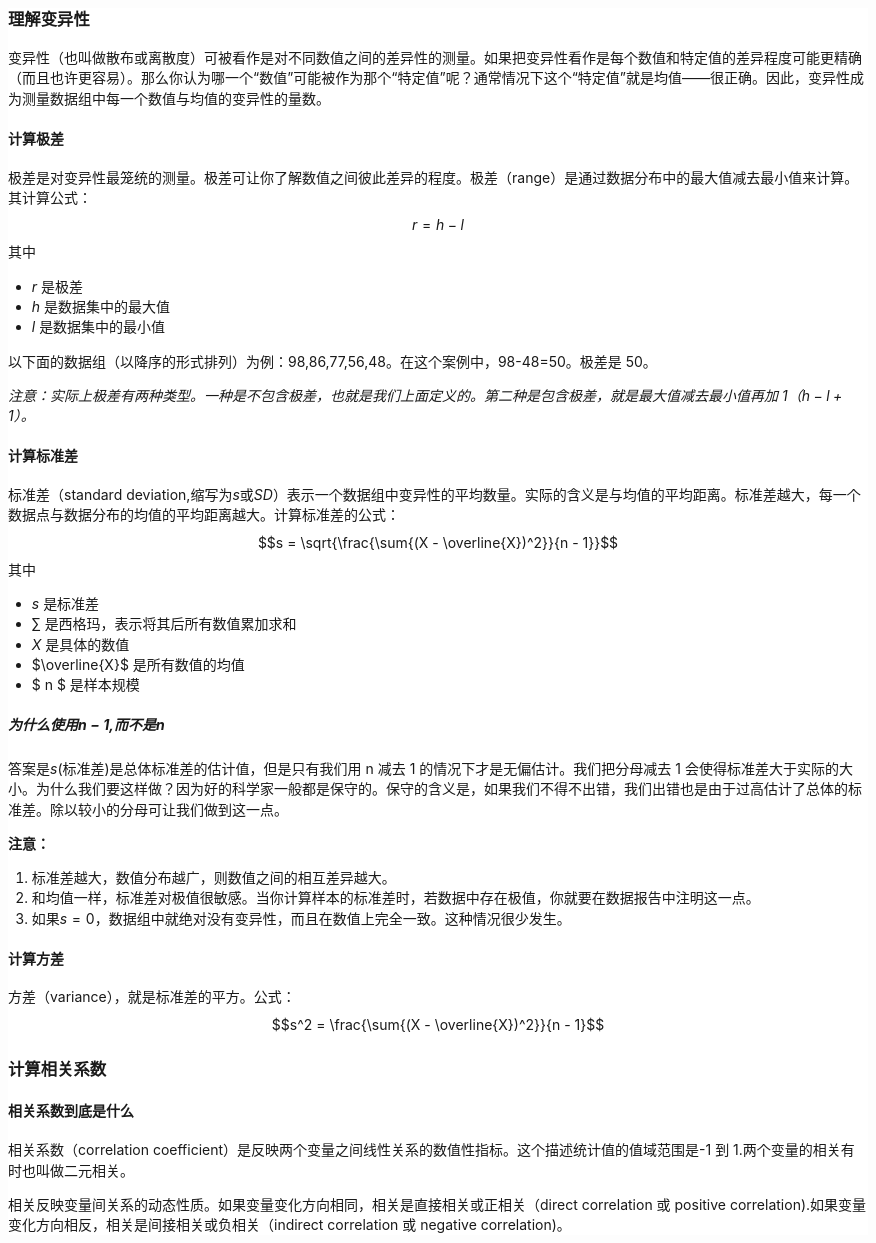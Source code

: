 ### 理解变异性

变异性（也叫做散布或离散度）可被看作是对不同数值之间的差异性的测量。如果把变异性看作是每个数值和特定值的差异程度可能更精确（而且也许更容易）。那么你认为哪一个“数值”可能被作为那个“特定值”呢？通常情况下这个“特定值”就是均值——很正确。因此，变异性成为测量数据组中每一个数值与均值的变异性的量数。

#### 计算极差

极差是对变异性最笼统的测量。极差可让你了解数值之间彼此差异的程度。极差（range）是通过数据分布中的最大值减去最小值来计算。其计算公式：
$$r = h - l$$
其中

- $r$ 是极差
- $h$ 是数据集中的最大值
- $l$ 是数据集中的最小值

以下面的数据组（以降序的形式排列）为例：98,86,77,56,48。在这个案例中，98-48=50。极差是 50。

_注意：实际上极差有两种类型。一种是不包含极差，也就是我们上面定义的。第二种是包含极差，就是最大值减去最小值再加 1（$h - l + 1$）。_

#### 计算标准差

标准差（standard deviation,缩写为$s$或$SD$）表示一个数据组中变异性的平均数量。实际的含义是与均值的平均距离。标准差越大，每一个数据点与数据分布的均值的平均距离越大。计算标准差的公式：
$$s = \sqrt{\frac{\sum{(X - \overline{X})^2}}{n - 1}}$$
其中

- $s$ 是标准差
- $\sum{}$ 是西格玛，表示将其后所有数值累加求和
- $X$ 是具体的数值
- $\overline{X}$ 是所有数值的均值
- $ n $ 是样本规模

##### 为什么使用$n - 1$,而不是$n$

答案是$s$(标准差)是总体标准差的估计值，但是只有我们用 n 减去 1 的情况下才是无偏估计。我们把分母减去 1 会使得标准差大于实际的大小。为什么我们要这样做？因为好的科学家一般都是保守的。保守的含义是，如果我们不得不出错，我们出错也是由于过高估计了总体的标准差。除以较小的分母可让我们做到这一点。

**注意：**

1. 标准差越大，数值分布越广，则数值之间的相互差异越大。
2. 和均值一样，标准差对极值很敏感。当你计算样本的标准差时，若数据中存在极值，你就要在数据报告中注明这一点。
3. 如果$s = 0$，数据组中就绝对没有变异性，而且在数值上完全一致。这种情况很少发生。

#### 计算方差

方差（variance），就是标准差的平方。公式：
$$s^2 = \frac{\sum{(X - \overline{X})^2}}{n - 1}$$

### 计算相关系数

#### 相关系数到底是什么

相关系数（correlation coefficient）是反映两个变量之间线性关系的数值性指标。这个描述统计值的值域范围是-1 到 1.两个变量的相关有时也叫做二元相关。

相关反映变量间关系的动态性质。如果变量变化方向相同，相关是直接相关或正相关（direct correlation 或 positive correlation).如果变量变化方向相反，相关是间接相关或负相关（indirect correlation 或 negative correlation)。
